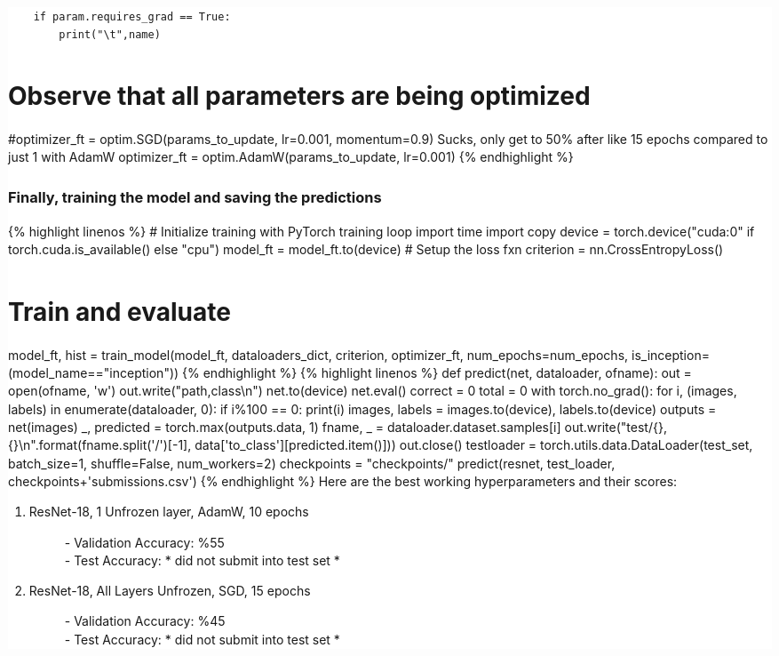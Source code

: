         if param.requires_grad == True:
            print("\t",name)

# Observe that all parameters are being optimized
#optimizer_ft = optim.SGD(params_to_update, lr=0.001, momentum=0.9) Sucks, only get to 50% after like 15 epochs compared to just 1 with AdamW
optimizer_ft = optim.AdamW(params_to_update, lr=0.001)
{% endhighlight %}
<br>
<h3>Finally, training the model and saving the predictions</h3>
{% highlight linenos %}
# Initialize training with PyTorch training loop
import time
import copy
device = torch.device("cuda:0" if torch.cuda.is_available() else "cpu")
model_ft = model_ft.to(device)
# Setup the loss fxn
criterion = nn.CrossEntropyLoss()

# Train and evaluate
model_ft, hist = train_model(model_ft, dataloaders_dict, criterion, optimizer_ft, num_epochs=num_epochs, is_inception=(model_name=="inception"))
{% endhighlight %}
{% highlight linenos %}
def predict(net, dataloader, ofname):
    out = open(ofname, 'w')
    out.write("path,class\n")
    net.to(device)
    net.eval()
    correct = 0
    total = 0
    with torch.no_grad():
        for i, (images, labels) in enumerate(dataloader, 0):
            if i%100 == 0:
                print(i)
            images, labels = images.to(device), labels.to(device)
            outputs = net(images)
            _, predicted = torch.max(outputs.data, 1)
            fname, _ = dataloader.dataset.samples[i]
            out.write("test/{},{}\n".format(fname.split('/')[-1], data['to_class'][predicted.item()]))
    out.close()
testloader = torch.utils.data.DataLoader(test_set, batch_size=1, shuffle=False, num_workers=2)
checkpoints = "checkpoints/"
predict(resnet, test_loader, checkpoints+'submissions.csv')
{% endhighlight %}
Here are the best working hyperparameters and their scores:
<ol>
  <li>ResNet-18, 1 Unfrozen layer, AdamW, 10 epochs
    <dl>
      <dd>- Validation Accuracy: %55</dd>
      <dd>- Test Accuracy: * did not submit into test set *</dd>
    </dl>
  </li>
  <li>ResNet-18, All Layers Unfrozen, SGD, 15 epochs
    <dl>
      <dd>- Validation Accuracy: %45</dd>
      <dd>- Test Accuracy: * did not submit into test set *</dd>
    </dl>